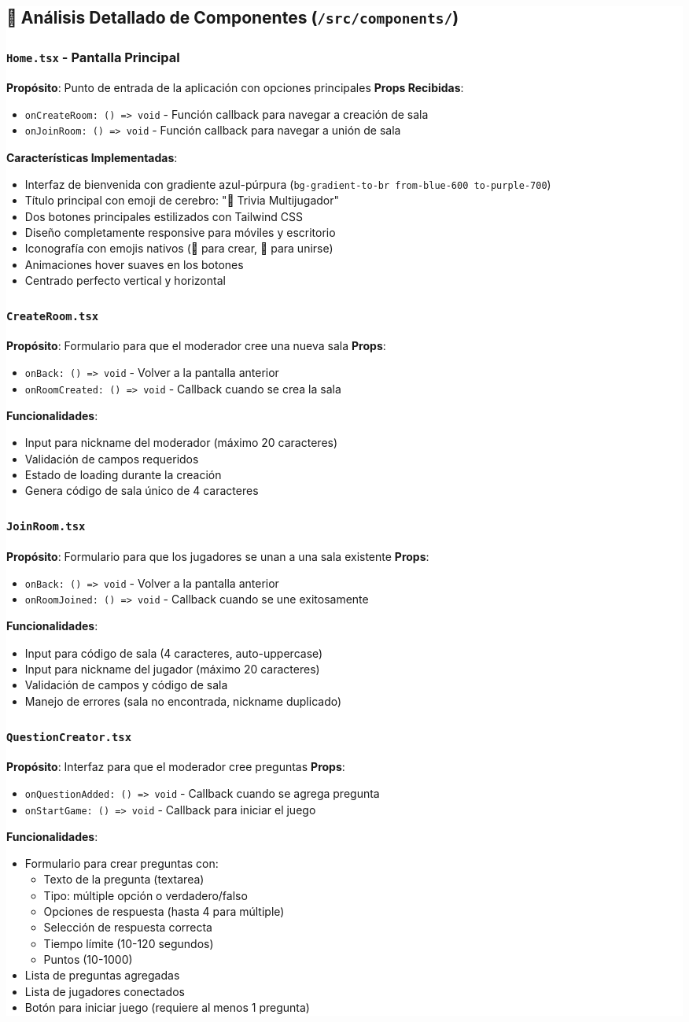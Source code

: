 ## 🧩 Análisis Detallado de Componentes (`/src/components/`)

### `Home.tsx` - Pantalla Principal
**Propósito**: Punto de entrada de la aplicación con opciones principales
**Props Recibidas**:
- `onCreateRoom: () => void` - Función callback para navegar a creación de sala
- `onJoinRoom: () => void` - Función callback para navegar a unión de sala

**Características Implementadas**:
- Interfaz de bienvenida con gradiente azul-púrpura (`bg-gradient-to-br from-blue-600 to-purple-700`)
- Título principal con emoji de cerebro: "🧠 Trivia Multijugador"
- Dos botones principales estilizados con Tailwind CSS
- Diseño completamente responsive para móviles y escritorio
- Iconografía con emojis nativos (🎯 para crear, 🚪 para unirse)
- Animaciones hover suaves en los botones
- Centrado perfecto vertical y horizontal

### `CreateRoom.tsx`
**Propósito**: Formulario para que el moderador cree una nueva sala
**Props**:
- `onBack: () => void` - Volver a la pantalla anterior
- `onRoomCreated: () => void` - Callback cuando se crea la sala

**Funcionalidades**:
- Input para nickname del moderador (máximo 20 caracteres)
- Validación de campos requeridos
- Estado de loading durante la creación
- Genera código de sala único de 4 caracteres

### `JoinRoom.tsx`
**Propósito**: Formulario para que los jugadores se unan a una sala existente
**Props**:
- `onBack: () => void` - Volver a la pantalla anterior
- `onRoomJoined: () => void` - Callback cuando se une exitosamente

**Funcionalidades**:
- Input para código de sala (4 caracteres, auto-uppercase)
- Input para nickname del jugador (máximo 20 caracteres)
- Validación de campos y código de sala
- Manejo de errores (sala no encontrada, nickname duplicado)

### `QuestionCreator.tsx`
**Propósito**: Interfaz para que el moderador cree preguntas
**Props**:
- `onQuestionAdded: () => void` - Callback cuando se agrega pregunta
- `onStartGame: () => void` - Callback para iniciar el juego

**Funcionalidades**:
- Formulario para crear preguntas con:
  - Texto de la pregunta (textarea)
  - Tipo: múltiple opción o verdadero/falso
  - Opciones de respuesta (hasta 4 para múltiple)
  - Selección de respuesta correcta
  - Tiempo límite (10-120 segundos)
  - Puntos (10-1000)
- Lista de preguntas agregadas
- Lista de jugadores conectados
- Botón para iniciar juego (requiere al menos 1 pregunta)
